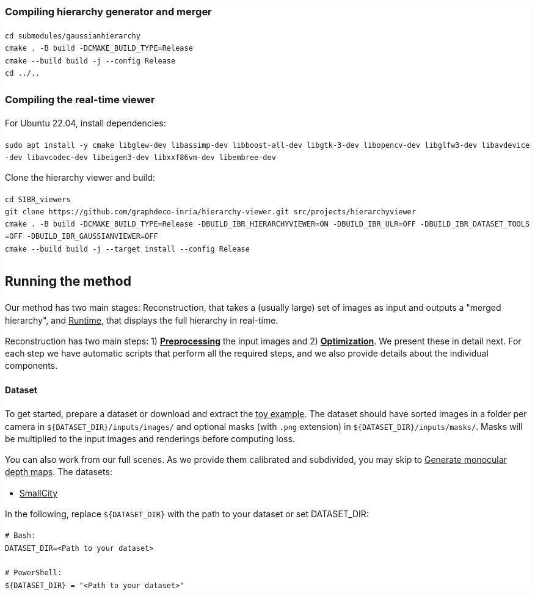 ### Compiling hierarchy generator and merger

```
cd submodules/gaussianhierarchy
cmake . -B build -DCMAKE_BUILD_TYPE=Release
cmake --build build -j --config Release
cd ../..
```

### Compiling the real-time viewer

For Ubuntu 22.04, install dependencies:

```
sudo apt install -y cmake libglew-dev libassimp-dev libboost-all-dev libgtk-3-dev libopencv-dev libglfw3-dev libavdevice-dev libavcodec-dev libeigen3-dev libxxf86vm-dev libembree-dev
```

Clone the hierarchy viewer and build:

```
cd SIBR_viewers
git clone https://github.com/graphdeco-inria/hierarchy-viewer.git src/projects/hierarchyviewer
cmake . -B build -DCMAKE_BUILD_TYPE=Release -DBUILD_IBR_HIERARCHYVIEWER=ON -DBUILD_IBR_ULR=OFF -DBUILD_IBR_DATASET_TOOLS=OFF -DBUILD_IBR_GAUSSIANVIEWER=OFF
cmake --build build -j --target install --config Release
```

## Running the method

Our method has two main stages: Reconstruction, that takes a (usually large) set of images as input and outputs a "merged hierarchy", and [Runtime](#3-real-time-viewer), that displays the full hierarchy in real-time.

Reconstruction has two main steps: 1) **[Preprocessing](#1-preprocessing)** the input images and 2) **[Optimization](#2-optimization)**. We present these in detail next. For each step we have automatic scripts that perform all the required steps, and we also provide details about the individual components.

#### Dataset

To get started, prepare a dataset or download and extract the [toy example](https://repo-sam.inria.fr/fungraph/hierarchical-3d-gaussians/datasets/example_dataset.zip).
The dataset should have sorted images in a folder per camera in `${DATASET_DIR}/inputs/images/` and optional masks (with `.png` extension) in `${DATASET_DIR}/inputs/masks/`. Masks will be multiplied to the input images and renderings before computing loss.

You can also work from our full scenes. As we provide them calibrated and subdivided, you may skip to [Generate monocular depth maps](#13-generate-monocular-depth-maps). The datasets:

- [SmallCity](https://repo-sam.inria.fr/fungraph/hierarchical-3d-gaussians/datasets/full_scenes/small_city.zip)

In the following, replace `${DATASET_DIR}` with the path to your dataset or set DATASET_DIR:

```
# Bash:
DATASET_DIR=<Path to your dataset>

# PowerShell:
${DATASET_DIR} = "<Path to your dataset>"
```
